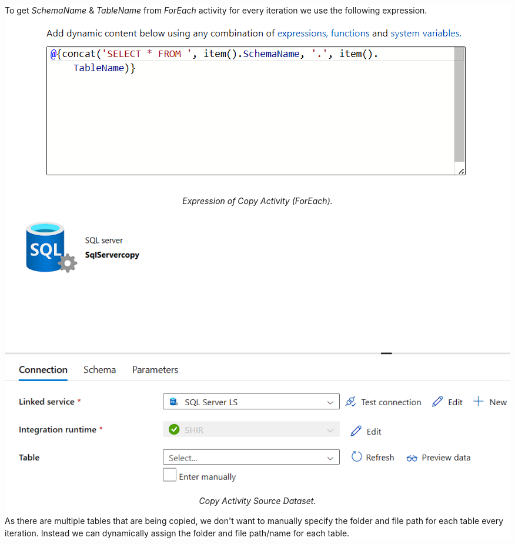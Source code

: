 To get *SchemaName* & *TableName* from *ForEach* activity for every iteration we use the following expression.
<p align='center'>
  <img src='ForEach Activity/ForEach_CopyActivity_Source_Expression.png'>
</p>
<p align='center'><i>Expression of Copy Activity (ForEach).</i></p>

<p align='center'>
  <img src='ForEach Activity/ForEach_CopyActivity_Source_Dataset.png'>
</p>
<p align='center'><i>Copy Activity Source Dataset.</i></p>

As there are multiple tables that are being copied, we don't want to manually specify the folder and file path for each table every iteration. Instead we can dynamically assign the folder and file path/name for each table.</br>

